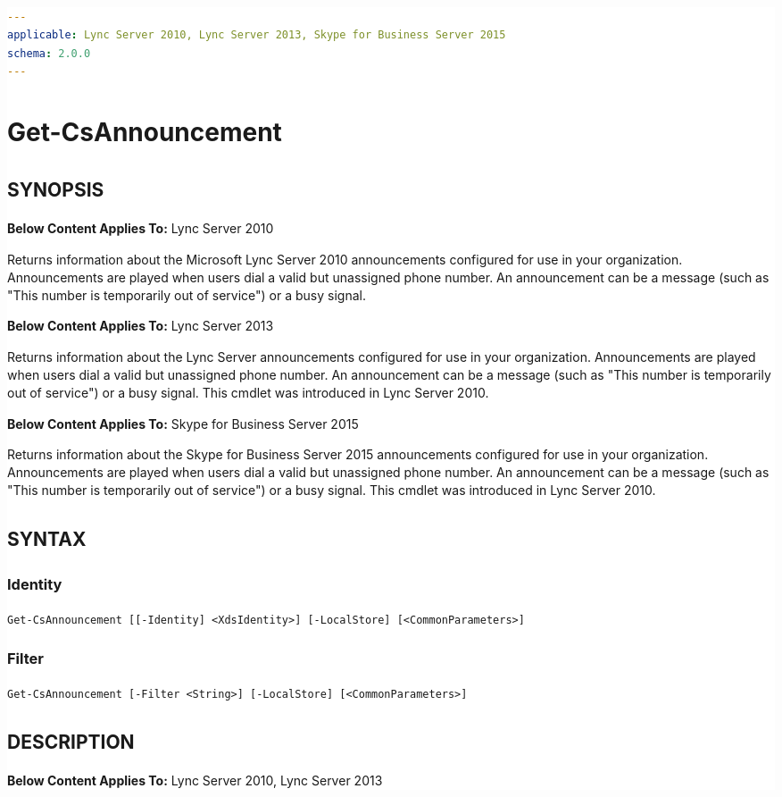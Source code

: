 ```yaml
---
applicable: Lync Server 2010, Lync Server 2013, Skype for Business Server 2015
schema: 2.0.0
---
```


# Get-CsAnnouncement

## SYNOPSIS
**Below Content Applies To:** Lync Server 2010

Returns information about the Microsoft Lync Server 2010 announcements configured for use in your organization.
Announcements are played when users dial a valid but unassigned phone number.
An announcement can be a message (such as "This number is temporarily out of service") or a busy signal.

**Below Content Applies To:** Lync Server 2013

Returns information about the Lync Server announcements configured for use in your organization.
Announcements are played when users dial a valid but unassigned phone number.
An announcement can be a message (such as "This number is temporarily out of service") or a busy signal.
This cmdlet was introduced in Lync Server 2010.

**Below Content Applies To:** Skype for Business Server 2015

Returns information about the Skype for Business Server 2015 announcements configured for use in your organization.
Announcements are played when users dial a valid but unassigned phone number.
An announcement can be a message (such as "This number is temporarily out of service") or a busy signal.
This cmdlet was introduced in Lync Server 2010.



## SYNTAX

### Identity
```
Get-CsAnnouncement [[-Identity] <XdsIdentity>] [-LocalStore] [<CommonParameters>]
```

### Filter
```
Get-CsAnnouncement [-Filter <String>] [-LocalStore] [<CommonParameters>]
```

## DESCRIPTION
**Below Content Applies To:** Lync Server 2010, Lync Server 2013
